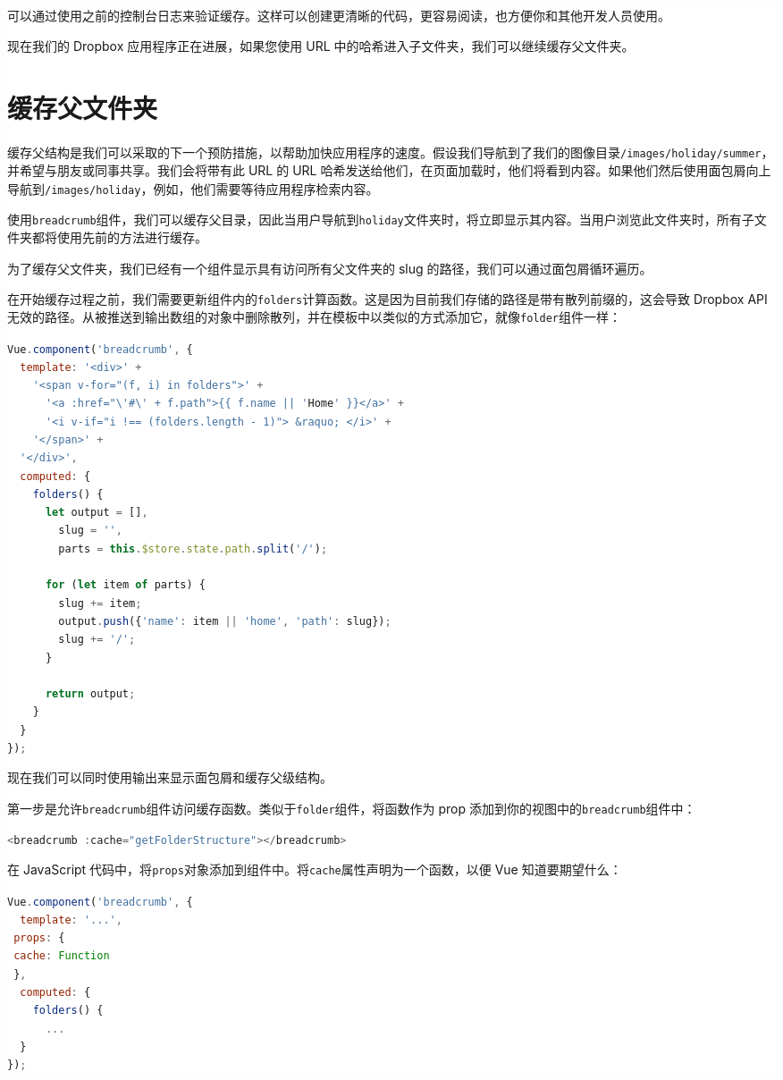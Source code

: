 可以通过使用之前的控制台日志来验证缓存。这样可以创建更清晰的代码，更容易阅读，也方便你和其他开发人员使用。

现在我们的 Dropbox 应用程序正在进展，如果您使用 URL 中的哈希进入子文件夹，我们可以继续缓存父文件夹。

# 缓存父文件夹

缓存父结构是我们可以采取的下一个预防措施，以帮助加快应用程序的速度。假设我们导航到了我们的图像目录`/images/holiday/summer`，并希望与朋友或同事共享。我们会将带有此 URL 的 URL 哈希发送给他们，在页面加载时，他们将看到内容。如果他们然后使用面包屑向上导航到`/images/holiday`，例如，他们需要等待应用程序检索内容。

使用`breadcrumb`组件，我们可以缓存父目录，因此当用户导航到`holiday`文件夹时，将立即显示其内容。当用户浏览此文件夹时，所有子文件夹都将使用先前的方法进行缓存。

为了缓存父文件夹，我们已经有一个组件显示具有访问所有父文件夹的 slug 的路径，我们可以通过面包屑循环遍历。

在开始缓存过程之前，我们需要更新组件内的`folders`计算函数。这是因为目前我们存储的路径是带有散列前缀的，这会导致 Dropbox API 无效的路径。从被推送到输出数组的对象中删除散列，并在模板中以类似的方式添加它，就像`folder`组件一样：

```js
Vue.component('breadcrumb', {
  template: '<div>' +
    '<span v-for="(f, i) in folders">' +
      '<a :href="\'#\' + f.path">{{ f.name || 'Home' }}</a>' +
      '<i v-if="i !== (folders.length - 1)"> &raquo; </i>' +
    '</span>' + 
  '</div>',
  computed: {
    folders() {
      let output = [],
        slug = '',
        parts = this.$store.state.path.split('/');

      for (let item of parts) {
        slug += item;
        output.push({'name': item || 'home', 'path': slug});
        slug += '/';
      }

      return output;
    }
  }
});
```

现在我们可以同时使用输出来显示面包屑和缓存父级结构。

第一步是允许`breadcrumb`组件访问缓存函数。类似于`folder`组件，将函数作为 prop 添加到你的视图中的`breadcrumb`组件中：

```js
<breadcrumb :cache="getFolderStructure"></breadcrumb>
```

在 JavaScript 代码中，将`props`对象添加到组件中。将`cache`属性声明为一个函数，以便 Vue 知道要期望什么：

```js
Vue.component('breadcrumb', {
  template: '...',
 props: {
 cache: Function
 },
  computed: {
    folders() {
      ...
  }
});
```
